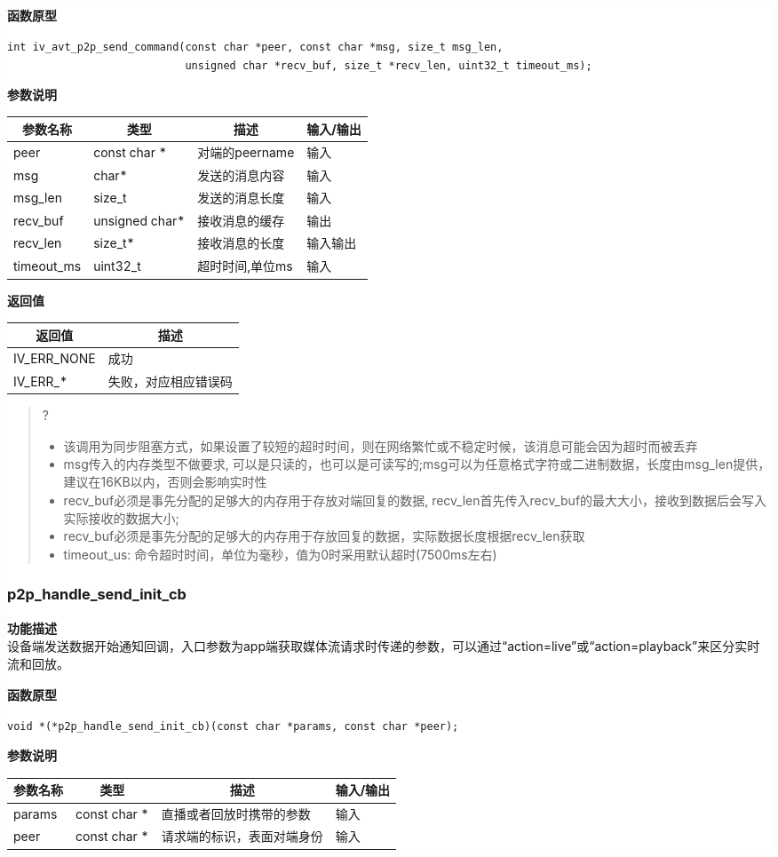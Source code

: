 **函数原型**  

```
int iv_avt_p2p_send_command(const char *peer, const char *msg, size_t msg_len,
                            unsigned char *recv_buf, size_t *recv_len, uint32_t timeout_ms);
```

**参数说明**  

| 参数名称   | 类型           | 描述            | 输入/输出 |
| ---------- | -------------- | --------------- | --------- |
| peer       | const char *   | 对端的peername  | 输入      |
| msg        | char*          | 发送的消息内容  | 输入      |
| msg_len    | size_t         | 发送的消息长度  | 输入      |
| recv_buf   | unsigned char* | 接收消息的缓存  | 输出      |
| recv_len   | size_t*        | 接收消息的长度  | 输入输出  |
| timeout_ms | uint32_t       | 超时时间,单位ms | 输入      |

**返回值**  

| 返回值      | 描述                 |
| ----------- | -------------------- |
| IV_ERR_NONE | 成功                 |
| IV_ERR_*    | 失败，对应相应错误码 |

>?
>* 该调用为同步阻塞方式，如果设置了较短的超时时间，则在网络繁忙或不稳定时候，该消息可能会因为超时而被丢弃
>* msg传入的内存类型不做要求, 可以是只读的，也可以是可读写的;msg可以为任意格式字符或二进制数据，长度由msg_len提供，建议在16KB以内，否则会影响实时性
>* recv_buf必须是事先分配的足够大的内存用于存放对端回复的数据, recv_len首先传入recv_buf的最大大小，接收到数据后会写入实际接收的数据大小;
>* recv_buf必须是事先分配的足够大的内存用于存放回复的数据，实际数据长度根据recv_len获取
>* timeout_us: 命令超时时间，单位为毫秒，值为0时采用默认超时(7500ms左右)


### p2p_handle_send_init_cb

**功能描述**  
设备端发送数据开始通知回调，入口参数为app端获取媒体流请求时传递的参数，可以通过“action=live”或“action=playback”来区分实时流和回放。

**函数原型**  

```
void *(*p2p_handle_send_init_cb)(const char *params, const char *peer);
```

**参数说明**  

| 参数名称 | 类型         | 描述                       | 输入/输出 |
| -------- | ------------ | -------------------------- | --------- |
| params   | const char * | 直播或者回放时携带的参数   | 输入      |
| peer     | const char * | 请求端的标识，表面对端身份 | 输入      |
